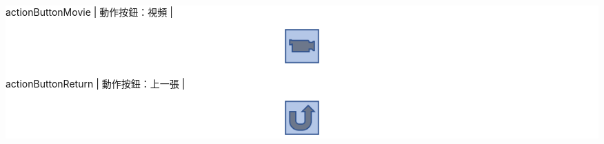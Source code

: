 actionButtonMovie | 動作按鈕：視頻 | <p style="text-align: center;"><img src="../images/shapes/actionButtonMovie.svg" height="50" width="50"></p>
actionButtonReturn | 動作按鈕：上一張 | <p style="text-align: center;"><img src="../images/shapes/actionButtonReturn.svg" height="50" width="50"></p>